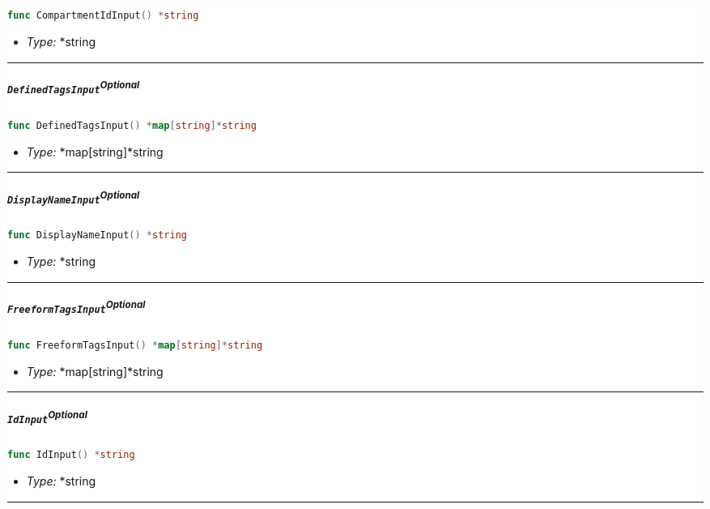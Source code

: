 ```go
func CompartmentIdInput() *string
```

- *Type:* *string

---

##### `DefinedTagsInput`<sup>Optional</sup> <a name="DefinedTagsInput" id="rhizo-co-terraform-provider-oci.serviceCatalogServiceCatalog.ServiceCatalogServiceCatalog.property.definedTagsInput"></a>

```go
func DefinedTagsInput() *map[string]*string
```

- *Type:* *map[string]*string

---

##### `DisplayNameInput`<sup>Optional</sup> <a name="DisplayNameInput" id="rhizo-co-terraform-provider-oci.serviceCatalogServiceCatalog.ServiceCatalogServiceCatalog.property.displayNameInput"></a>

```go
func DisplayNameInput() *string
```

- *Type:* *string

---

##### `FreeformTagsInput`<sup>Optional</sup> <a name="FreeformTagsInput" id="rhizo-co-terraform-provider-oci.serviceCatalogServiceCatalog.ServiceCatalogServiceCatalog.property.freeformTagsInput"></a>

```go
func FreeformTagsInput() *map[string]*string
```

- *Type:* *map[string]*string

---

##### `IdInput`<sup>Optional</sup> <a name="IdInput" id="rhizo-co-terraform-provider-oci.serviceCatalogServiceCatalog.ServiceCatalogServiceCatalog.property.idInput"></a>

```go
func IdInput() *string
```

- *Type:* *string

---
